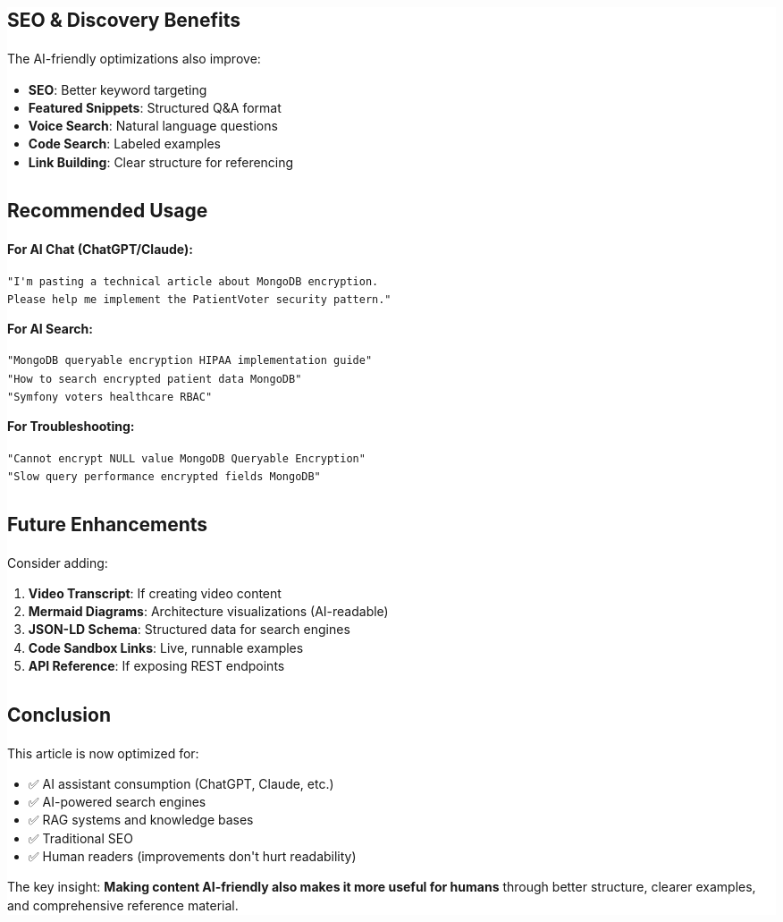 ## SEO & Discovery Benefits

The AI-friendly optimizations also improve:
- **SEO**: Better keyword targeting
- **Featured Snippets**: Structured Q&A format
- **Voice Search**: Natural language questions
- **Code Search**: Labeled examples
- **Link Building**: Clear structure for referencing

## Recommended Usage

**For AI Chat (ChatGPT/Claude):**
```
"I'm pasting a technical article about MongoDB encryption.
Please help me implement the PatientVoter security pattern."
```

**For AI Search:**
```
"MongoDB queryable encryption HIPAA implementation guide"
"How to search encrypted patient data MongoDB"
"Symfony voters healthcare RBAC"
```

**For Troubleshooting:**
```
"Cannot encrypt NULL value MongoDB Queryable Encryption"
"Slow query performance encrypted fields MongoDB"
```

## Future Enhancements

Consider adding:
1. **Video Transcript**: If creating video content
2. **Mermaid Diagrams**: Architecture visualizations (AI-readable)
3. **JSON-LD Schema**: Structured data for search engines
4. **Code Sandbox Links**: Live, runnable examples
5. **API Reference**: If exposing REST endpoints

## Conclusion

This article is now optimized for:
- ✅ AI assistant consumption (ChatGPT, Claude, etc.)
- ✅ AI-powered search engines
- ✅ RAG systems and knowledge bases
- ✅ Traditional SEO
- ✅ Human readers (improvements don't hurt readability)

The key insight: **Making content AI-friendly also makes it more useful for humans** through better structure, clearer examples, and comprehensive reference material.

